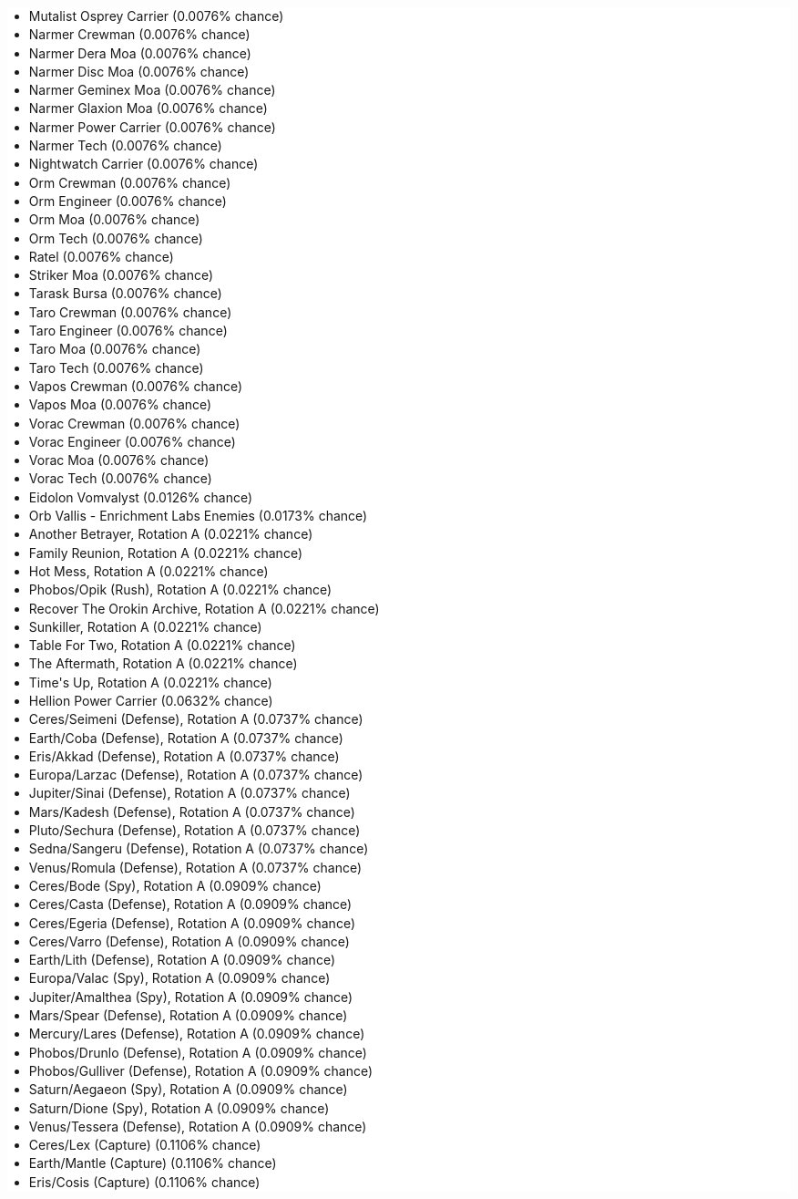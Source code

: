 - Mutalist Osprey Carrier (0.0076% chance)
- Narmer Crewman (0.0076% chance)
- Narmer Dera Moa (0.0076% chance)
- Narmer Disc Moa (0.0076% chance)
- Narmer Geminex Moa (0.0076% chance)
- Narmer Glaxion Moa (0.0076% chance)
- Narmer Power Carrier (0.0076% chance)
- Narmer Tech (0.0076% chance)
- Nightwatch Carrier (0.0076% chance)
- Orm Crewman (0.0076% chance)
- Orm Engineer (0.0076% chance)
- Orm Moa (0.0076% chance)
- Orm Tech (0.0076% chance)
- Ratel (0.0076% chance)
- Striker Moa (0.0076% chance)
- Tarask Bursa (0.0076% chance)
- Taro Crewman (0.0076% chance)
- Taro Engineer (0.0076% chance)
- Taro Moa (0.0076% chance)
- Taro Tech (0.0076% chance)
- Vapos Crewman (0.0076% chance)
- Vapos Moa (0.0076% chance)
- Vorac Crewman (0.0076% chance)
- Vorac Engineer (0.0076% chance)
- Vorac Moa (0.0076% chance)
- Vorac Tech (0.0076% chance)
- Eidolon Vomvalyst (0.0126% chance)
- Orb Vallis - Enrichment Labs Enemies (0.0173% chance)
- Another Betrayer, Rotation A (0.0221% chance)
- Family Reunion, Rotation A (0.0221% chance)
- Hot Mess, Rotation A (0.0221% chance)
- Phobos/Opik (Rush), Rotation A (0.0221% chance)
- Recover The Orokin Archive, Rotation A (0.0221% chance)
- Sunkiller, Rotation A (0.0221% chance)
- Table For Two, Rotation A (0.0221% chance)
- The Aftermath, Rotation A (0.0221% chance)
- Time's Up, Rotation A (0.0221% chance)
- Hellion Power Carrier (0.0632% chance)
- Ceres/Seimeni (Defense), Rotation A (0.0737% chance)
- Earth/Coba (Defense), Rotation A (0.0737% chance)
- Eris/Akkad (Defense), Rotation A (0.0737% chance)
- Europa/Larzac (Defense), Rotation A (0.0737% chance)
- Jupiter/Sinai (Defense), Rotation A (0.0737% chance)
- Mars/Kadesh (Defense), Rotation A (0.0737% chance)
- Pluto/Sechura (Defense), Rotation A (0.0737% chance)
- Sedna/Sangeru (Defense), Rotation A (0.0737% chance)
- Venus/Romula (Defense), Rotation A (0.0737% chance)
- Ceres/Bode (Spy), Rotation A (0.0909% chance)
- Ceres/Casta (Defense), Rotation A (0.0909% chance)
- Ceres/Egeria (Defense), Rotation A (0.0909% chance)
- Ceres/Varro (Defense), Rotation A (0.0909% chance)
- Earth/Lith (Defense), Rotation A (0.0909% chance)
- Europa/Valac (Spy), Rotation A (0.0909% chance)
- Jupiter/Amalthea (Spy), Rotation A (0.0909% chance)
- Mars/Spear (Defense), Rotation A (0.0909% chance)
- Mercury/Lares (Defense), Rotation A (0.0909% chance)
- Phobos/Drunlo (Defense), Rotation A (0.0909% chance)
- Phobos/Gulliver (Defense), Rotation A (0.0909% chance)
- Saturn/Aegaeon (Spy), Rotation A (0.0909% chance)
- Saturn/Dione (Spy), Rotation A (0.0909% chance)
- Venus/Tessera (Defense), Rotation A (0.0909% chance)
- Ceres/Lex (Capture) (0.1106% chance)
- Earth/Mantle (Capture) (0.1106% chance)
- Eris/Cosis (Capture) (0.1106% chance)